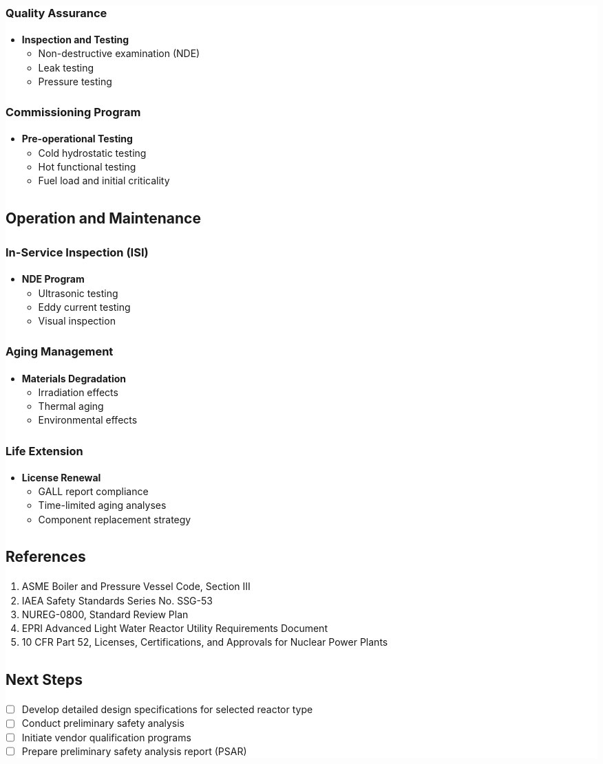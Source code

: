 ### Quality Assurance
- **Inspection and Testing**
  - Non-destructive examination (NDE)
  - Leak testing
  - Pressure testing

### Commissioning Program
- **Pre-operational Testing**
  - Cold hydrostatic testing
  - Hot functional testing
  - Fuel load and initial criticality

## Operation and Maintenance

### In-Service Inspection (ISI)
- **NDE Program**
  - Ultrasonic testing
  - Eddy current testing
  - Visual inspection

### Aging Management
- **Materials Degradation**
  - Irradiation effects
  - Thermal aging
  - Environmental effects

### Life Extension
- **License Renewal**
  - GALL report compliance
  - Time-limited aging analyses
  - Component replacement strategy

## References

1. ASME Boiler and Pressure Vessel Code, Section III
2. IAEA Safety Standards Series No. SSG-53
3. NUREG-0800, Standard Review Plan
4. EPRI Advanced Light Water Reactor Utility Requirements Document
5. 10 CFR Part 52, Licenses, Certifications, and Approvals for Nuclear Power Plants

## Next Steps

- [ ] Develop detailed design specifications for selected reactor type
- [ ] Conduct preliminary safety analysis
- [ ] Initiate vendor qualification programs
- [ ] Prepare preliminary safety analysis report (PSAR)
